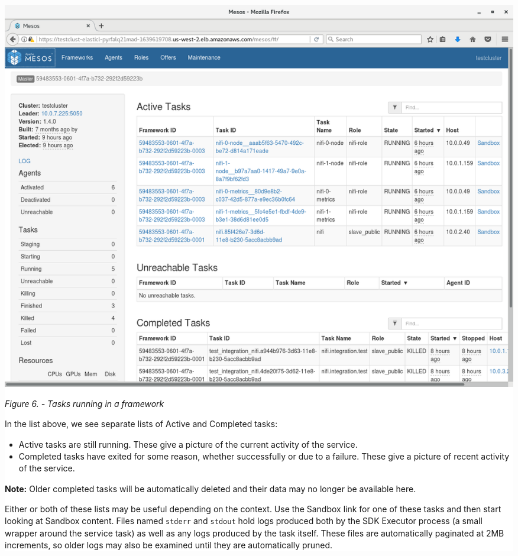 [<img src="../service/6_Task.png" alt="task" width="1000"/>](../service/6_Task.png)

_Figure 6. - Tasks running in a framework_

In the list above, we see separate lists of Active and Completed tasks:

- Active tasks are still running. These give a picture of the current activity of the service.
- Completed tasks have exited for some reason, whether successfully or due to a failure. These give a picture of recent activity of the service. 

**Note:** Older completed tasks will be automatically deleted and their data may no longer be available here.

Either or both of these lists may be useful depending on the context. Use the Sandbox link for one of these tasks and then start looking at Sandbox content. Files named `stderr` and `stdout` hold logs produced both by the SDK Executor process (a small wrapper around the service task) as well as any logs produced by the task itself. These files are automatically paginated at 2MB increments, so older logs may also be examined until they are automatically pruned.

